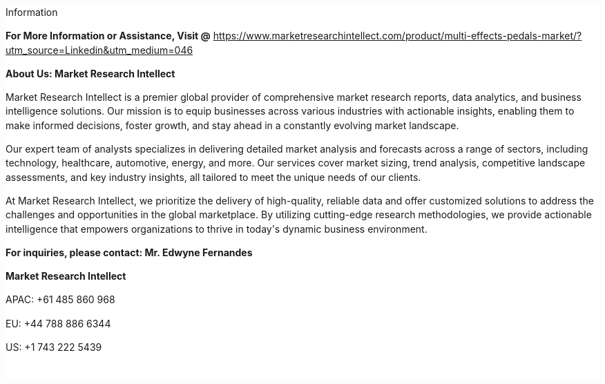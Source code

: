 Information</li></ul></div><div class="article-main__content" data-test-id="publishing-text-block"><p><span class="font-[700]"><strong>For More Information or Assistance, Visit @</strong>&nbsp;<a href="https://www.marketresearchintellect.com/product/multi-effects-pedals-market/?utm_source=Linkedin&utm_medium=046">https://www.marketresearchintellect.com/product/multi-effects-pedals-market/?utm_source=Linkedin&utm_medium=046</a></span></p><p><strong>About Us: Market Research Intellect</strong></p><p>Market Research Intellect is a premier global provider of comprehensive market research reports, data analytics, and business intelligence solutions. Our mission is to equip businesses across various industries with actionable insights, enabling them to make informed decisions, foster growth, and stay ahead in a constantly evolving market landscape.</p><p>Our expert team of analysts specializes in delivering detailed market analysis and forecasts across a range of sectors, including technology, healthcare, automotive, energy, and more. Our services cover market sizing, trend analysis, competitive landscape assessments, and key industry insights, all tailored to meet the unique needs of our clients.</p><p>At Market Research Intellect, we prioritize the delivery of high-quality, reliable data and offer customized solutions to address the challenges and opportunities in the global marketplace. By utilizing cutting-edge research methodologies, we provide actionable intelligence that empowers organizations to thrive in today's dynamic business environment.</p><p><strong>For inquiries, please contact: Mr. Edwyne Fernandes</strong></p><p><strong>Market Research Intellect</strong></p><p>APAC: +61 485 860 968</p><p>EU: +44 788 886 6344</p><p>US: +1 743 222 5439</p></div><div class="article-main__content" data-test-id="publishing-text-block">&nbsp;</div>
